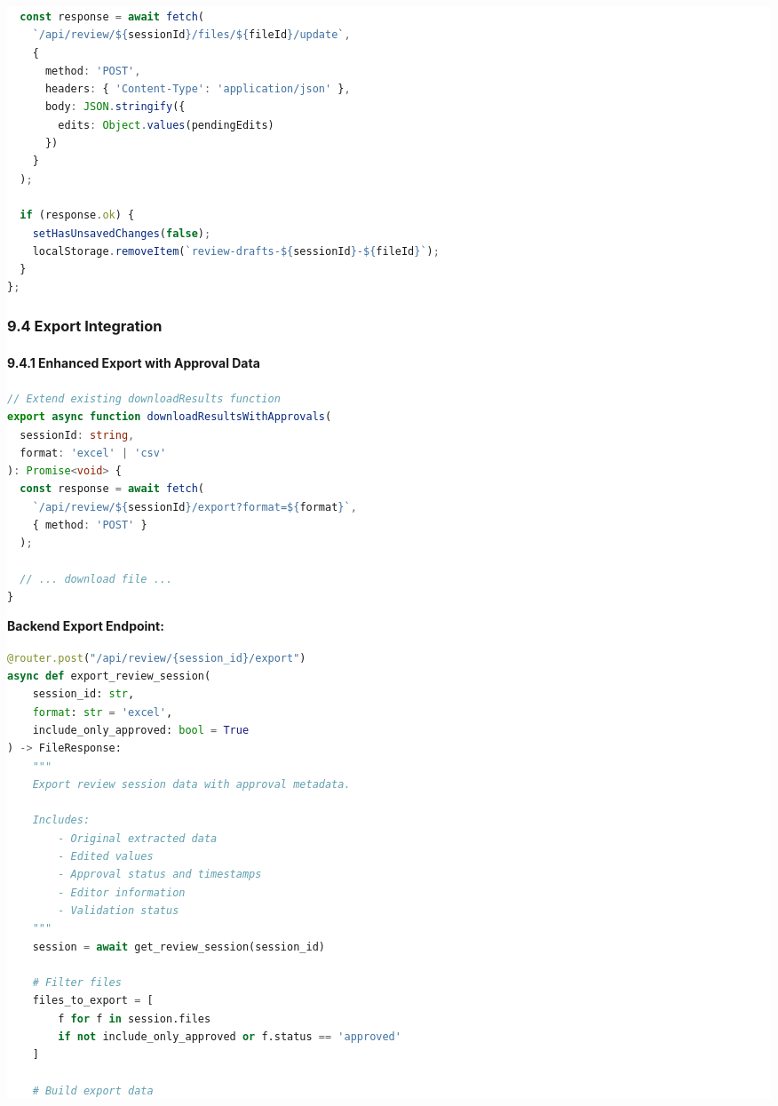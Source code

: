 ```typescript
  const response = await fetch(
    `/api/review/${sessionId}/files/${fileId}/update`,
    {
      method: 'POST',
      headers: { 'Content-Type': 'application/json' },
      body: JSON.stringify({
        edits: Object.values(pendingEdits)
      })
    }
  );
  
  if (response.ok) {
    setHasUnsavedChanges(false);
    localStorage.removeItem(`review-drafts-${sessionId}-${fileId}`);
  }
};
```

### 9.4 Export Integration

#### 9.4.1 Enhanced Export with Approval Data

```typescript
// Extend existing downloadResults function
export async function downloadResultsWithApprovals(
  sessionId: string,
  format: 'excel' | 'csv'
): Promise<void> {
  const response = await fetch(
    `/api/review/${sessionId}/export?format=${format}`,
    { method: 'POST' }
  );
  
  // ... download file ...
}
```

**Backend Export Endpoint:**
```python
@router.post("/api/review/{session_id}/export")
async def export_review_session(
    session_id: str,
    format: str = 'excel',
    include_only_approved: bool = True
) -> FileResponse:
    """
    Export review session data with approval metadata.
    
    Includes:
        - Original extracted data
        - Edited values
        - Approval status and timestamps
        - Editor information
        - Validation status
    """
    session = await get_review_session(session_id)
    
    # Filter files
    files_to_export = [
        f for f in session.files
        if not include_only_approved or f.status == 'approved'
    ]
    
    # Build export data
```